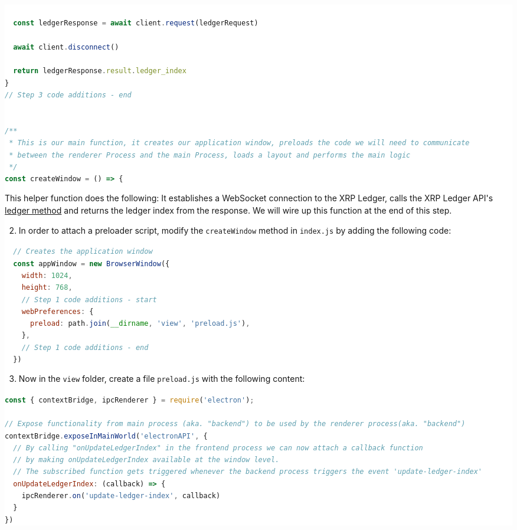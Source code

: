 ```javascript

  const ledgerResponse = await client.request(ledgerRequest)

  await client.disconnect()

  return ledgerResponse.result.ledger_index
}
// Step 3 code additions - end


/**
 * This is our main function, it creates our application window, preloads the code we will need to communicate
 * between the renderer Process and the main Process, loads a layout and performs the main logic
 */
const createWindow = () => {
```

This helper function does the following: It establishes a WebSocket connection to the XRP Ledger, calls the XRP Ledger API's [ledger method](ledger.html) and returns the ledger index from the response. We will wire up this function at the end of this step.

2. In order to attach a preloader script, modify the `createWindow` method in `index.js` by adding the following code:

```javascript
  // Creates the application window
  const appWindow = new BrowserWindow({
    width: 1024,
    height: 768,
    // Step 1 code additions - start
    webPreferences: {
      preload: path.join(__dirname, 'view', 'preload.js'),
    },
    // Step 1 code additions - end
  })
```

3. Now in the `view` folder, create a file `preload.js` with the following content:

```javascript
const { contextBridge, ipcRenderer } = require('electron');

// Expose functionality from main process (aka. "backend") to be used by the renderer process(aka. "backend")
contextBridge.exposeInMainWorld('electronAPI', {
  // By calling "onUpdateLedgerIndex" in the frontend process we can now attach a callback function
  // by making onUpdateLedgerIndex available at the window level.
  // The subscribed function gets triggered whenever the backend process triggers the event 'update-ledger-index'
  onUpdateLedgerIndex: (callback) => {
    ipcRenderer.on('update-ledger-index', callback)
  }
})
```
